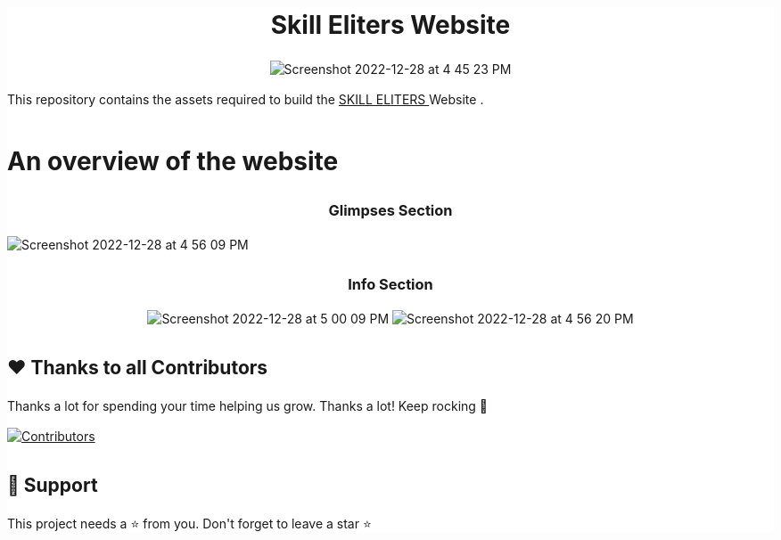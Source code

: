 

<h1 align="center">Skill Eliters Website </h1>


<p align="center">
<img width="1440" alt="Screenshot 2022-12-28 at 4 45 23 PM" src="https://user-images.githubusercontent.com/86067292/209803934-e5d59d67-2281-48c7-9364-c9230492f201.png">

</p>





This repository contains the assets required to build the [ SKILL ELITERS ](https://github.com/devanshu0605/skill-eliters-website) Website . 


# An overview of the website


<h3 align="center">Glimpses Section </h3>
<img width="1440" alt="Screenshot 2022-12-28 at 4 56 09 PM" src="https://user-images.githubusercontent.com/86067292/209805457-a0252628-6999-49ff-a60a-7f4441eefc55.png">

<h3 align="center"> Info Section </h3>
<p align="center">
<img width="500" alt="Screenshot 2022-12-28 at 5 00 09 PM" src="https://user-images.githubusercontent.com/86067292/209910978-004458be-0dda-4a5b-ad15-8d304bde120e.png">

<img width="500" alt="Screenshot 2022-12-28 at 4 56 20 PM" src="https://user-images.githubusercontent.com/86067292/209808379-eb286a6d-9c44-4b48-a0f0-27e999555246.png">



</p>




##  ❤️ Thanks to all Contributors

Thanks a lot for spending your time helping us grow. Thanks a lot! Keep rocking 🍻
<p> 

 [![Contributors](https://contrib.rocks/image?repo=devanshu0605/skill-eliters-website)](https://github.com/devanshu0605/skill-eliters-website)
 
</p>


## 🙏 Support

This project needs a ⭐️ from you. Don't forget to leave a star ⭐️
